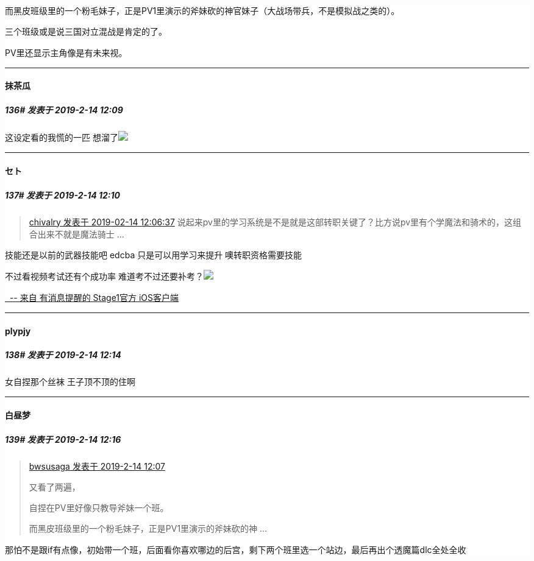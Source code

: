 而黑皮班级里的一个粉毛妹子，正是PV1里演示的斧妹砍的神官妹子（大战场带兵，不是模拟战之类的）。


三个班级或是说三国对立混战是肯定的了。


PV里还显示主角像是有未来视。


-----

####  抹茶瓜  
##### 136#       发表于 2019-2-14 12:09


这设定看的我慌的一匹 想溜了<img src="https://static.saraba1st.com/image/smiley/face2017/001.png" referrerpolicy="no-referrer">


-----

####  セト  
##### 137#       发表于 2019-2-14 12:10


<blockquote><a href="httphttps://bbs.saraba1st.com/2b/forum.php?mod=redirect&amp;goto=findpost&amp;pid=42591045&amp;ptid=1810654" target="_blank">chivalry 发表于 2019-02-14 12:06:37</a>
说起来pv里的学习系统是不是就是这部转职关键了？比方说pv里有个学魔法和骑术的，这组合出来不就是魔法骑士 ...</blockquote>技能还是以前的武器技能吧 edcba
只是可以用学习来提升
噢转职资格需要技能

不过看视频考试还有个成功率
难道考不过还要补考？<img src="https://static.saraba1st.com/image/smiley/face2017/067.png" referrerpolicy="no-referrer">

[  -- 来自 有消息提醒的 Stage1官方 iOS客户端](https://itunes.apple.com/fi/app/saraba1st/id1221237470?mt=8)


-----

####  plypjy  
##### 138#       发表于 2019-2-14 12:14


女自捏那个丝袜 王子顶不顶的住啊


-----

####  白昼梦  
##### 139#       发表于 2019-2-14 12:16


<blockquote><a href="httphttps://bbs.saraba1st.com/2b/forum.php?mod=redirect&amp;goto=findpost&amp;pid=42591059&amp;ptid=1810654" target="_blank">bwsusaga 发表于 2019-2-14 12:07</a>

又看了两遍，

自捏在PV里好像只教导斧妹一个班。

而黑皮班级里的一个粉毛妹子，正是PV1里演示的斧妹砍的神 ...</blockquote>
那怕不是跟if有点像，初始带一个班，后面看你喜欢哪边的后宫，剩下两个班里选一个站边，最后再出个透魔篇dlc全处全收
